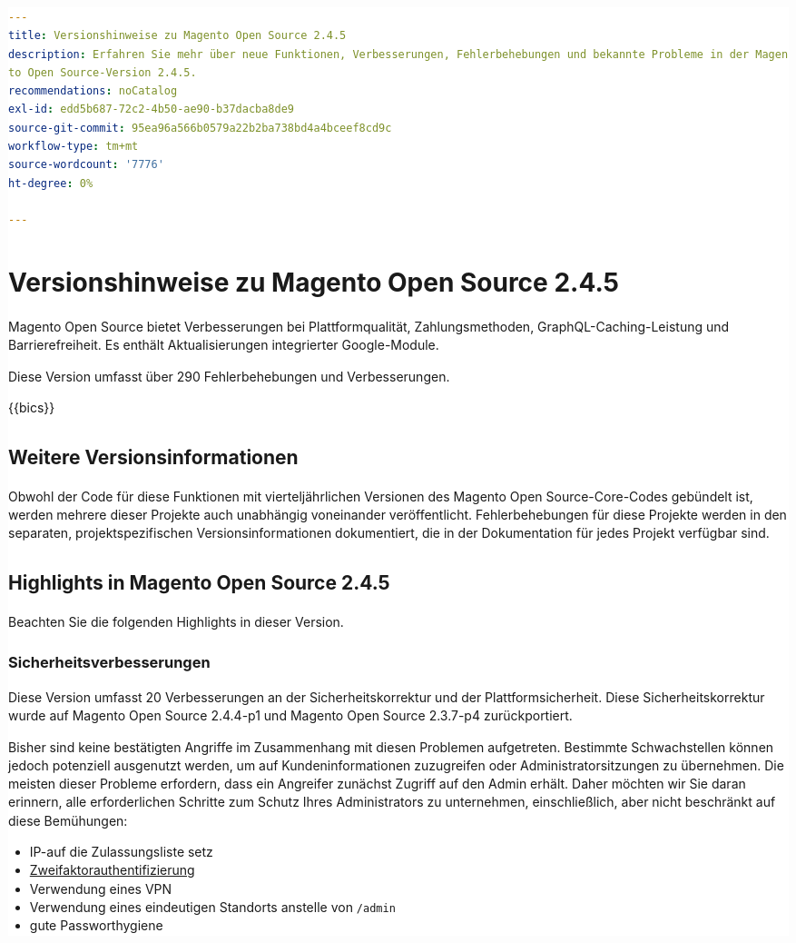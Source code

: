 ```yaml
---
title: Versionshinweise zu Magento Open Source 2.4.5
description: Erfahren Sie mehr über neue Funktionen, Verbesserungen, Fehlerbehebungen und bekannte Probleme in der Magento Open Source-Version 2.4.5.
recommendations: noCatalog
exl-id: edd5b687-72c2-4b50-ae90-b37dacba8de9
source-git-commit: 95ea96a566b0579a22b2ba738bd4a4bceef8cd9c
workflow-type: tm+mt
source-wordcount: '7776'
ht-degree: 0%

---
```


# Versionshinweise zu Magento Open Source 2.4.5

Magento Open Source bietet Verbesserungen bei Plattformqualität, Zahlungsmethoden, GraphQL-Caching-Leistung und Barrierefreiheit. Es enthält Aktualisierungen integrierter Google-Module.

Diese Version umfasst über 290 Fehlerbehebungen und Verbesserungen.

{{bics}}

## Weitere Versionsinformationen

Obwohl der Code für diese Funktionen mit vierteljährlichen Versionen des Magento Open Source-Core-Codes gebündelt ist, werden mehrere dieser Projekte auch unabhängig voneinander veröffentlicht. Fehlerbehebungen für diese Projekte werden in den separaten, projektspezifischen Versionsinformationen dokumentiert, die in der Dokumentation für jedes Projekt verfügbar sind.

## Highlights in Magento Open Source 2.4.5

Beachten Sie die folgenden Highlights in dieser Version.

### Sicherheitsverbesserungen

Diese Version umfasst 20 Verbesserungen an der Sicherheitskorrektur und der Plattformsicherheit. Diese Sicherheitskorrektur wurde auf Magento Open Source 2.4.4-p1 und Magento Open Source 2.3.7-p4 zurückportiert.

Bisher sind keine bestätigten Angriffe im Zusammenhang mit diesen Problemen aufgetreten. Bestimmte Schwachstellen können jedoch potenziell ausgenutzt werden, um auf Kundeninformationen zuzugreifen oder Administratorsitzungen zu übernehmen. Die meisten dieser Probleme erfordern, dass ein Angreifer zunächst Zugriff auf den Admin erhält. Daher möchten wir Sie daran erinnern, alle erforderlichen Schritte zum Schutz Ihres Administrators zu unternehmen, einschließlich, aber nicht beschränkt auf diese Bemühungen:

* IP-auf die Zulassungsliste setz
* [Zweifaktorauthentifizierung](https://developer.adobe.com/commerce/testing/functional-testing-framework/two-factor-authentication/)
* Verwendung eines VPN
* Verwendung eines eindeutigen Standorts anstelle von `/admin`
* gute Passworthygiene
